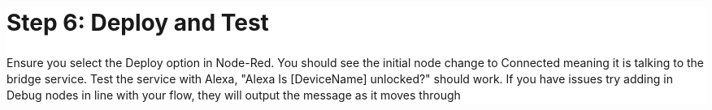 
Step 6: Deploy and Test
========
Ensure you select the Deploy option in Node-Red. You should see the initial node change to Connected meaning it is talking to the bridge service. Test the service with Alexa, "Alexa Is [DeviceName] unlocked?" should work.
If you have issues try adding in Debug nodes in line with your flow, they will output the message as it moves through
